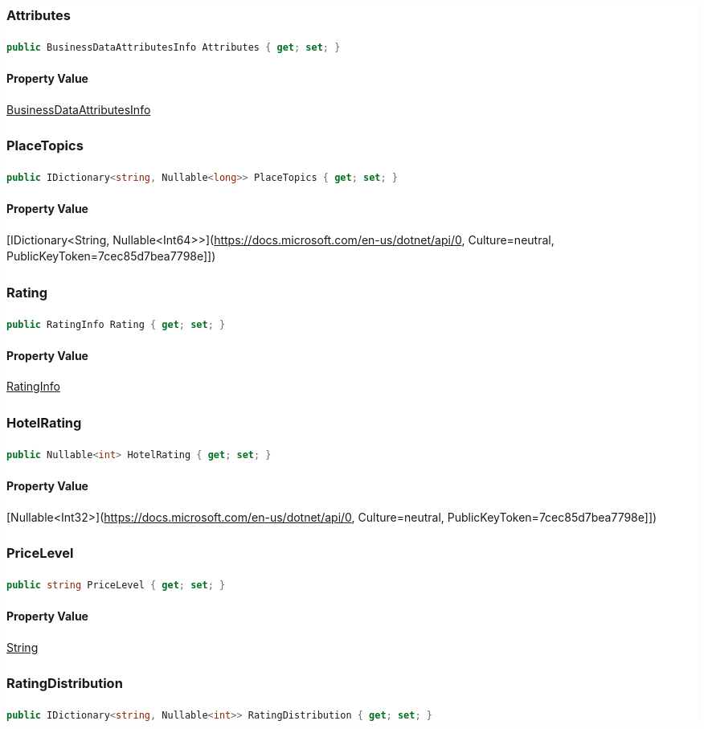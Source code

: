 ### **Attributes**

```csharp
public BusinessDataAttributesInfo Attributes { get; set; }
```

#### Property Value

[BusinessDataAttributesInfo](./BusinessDataAttributesInfo.md)<br>

### **PlaceTopics**

```csharp
public IDictionary<string, Nullable<long>> PlaceTopics { get; set; }
```

#### Property Value

[IDictionary&lt;String, Nullable&lt;Int64&gt;&gt;](https://docs.microsoft.com/en-us/dotnet/api/0, Culture=neutral, PublicKeyToken=7cec85d7bea7798e]])<br>

### **Rating**

```csharp
public RatingInfo Rating { get; set; }
```

#### Property Value

[RatingInfo](./RatingInfo.md)<br>

### **HotelRating**

```csharp
public Nullable<int> HotelRating { get; set; }
```

#### Property Value

[Nullable&lt;Int32&gt;](https://docs.microsoft.com/en-us/dotnet/api/0, Culture=neutral, PublicKeyToken=7cec85d7bea7798e]])<br>

### **PriceLevel**

```csharp
public string PriceLevel { get; set; }
```

#### Property Value

[String](https://docs.microsoft.com/en-us/dotnet/api/String)<br>

### **RatingDistribution**

```csharp
public IDictionary<string, Nullable<int>> RatingDistribution { get; set; }
```
